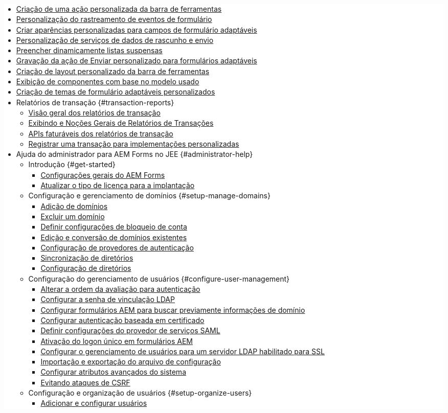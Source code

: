    + [Criação de uma ação personalizada da barra de ferramentas](using/creating-custom-toolbar-action.md)
   + [Personalização do rastreamento de eventos de formulário](using/customizing-form-event-tracking.md)
   + [Criar aparências personalizadas para campos de formulário adaptáveis](using/custom-appearance-widget-adaptive-form.md)
   + [Personalização de serviços de dados de rascunho e envio](using/custom-draft-submission-data-services.md)
   + [Preencher dinamicamente listas suspensas](using/dynamically-populate-dropdowns.md)
   + [Gravação da ação de Enviar personalizado para formulários adaptáveis](using/custom-submit-action-form.md)
   + [Criação de layout personalizado da barra de ferramentas](using/creating-custom-toolbar-layout.md)
   + [Exibição de componentes com base no modelo usado](using/displaying-components-based-on-template.md)
   + [Criação de temas de formulário adaptáveis personalizados](using/creating-custom-adaptive-form-themes.md)
+ Relatórios de transação {#transaction-reports}
   + [Visão geral dos relatórios de transação](using/transaction-reports-overview.md)
   + [Exibindo e Noções Gerais de Relatórios de Transações](using/viewing-and-understanding-transaction-reports.md)
   + [APIs faturáveis dos relatórios de transação](using/transaction-reports-billable-apis.md)
   + [Registrar uma transação para implementações personalizadas](using/record-transaction-custom-implementation.md)
+ Ajuda do administrador para AEM Forms no JEE {#administrator-help}
   + Introdução {#get-started}
      + [Configurações gerais do AEM Forms](/help/forms/using/admin-help/configure-general-aem-forms-settings.md)
      + [Atualizar o tipo de licença para a implantação](/help/forms/using/admin-help/update-license-type-deployment.md)
   + Configuração e gerenciamento de domínios {#setup-manage-domains}
      + [Adição de domínios](/help/forms/using/admin-help/adding-domains.md)
      + [Excluir um domínio](/help/forms/using/admin-help/delete-domain.md)
      + [Definir configurações de bloqueio de conta](/help/forms/using/admin-help/configure-account-locking-settings.md)
      + [Edição e conversão de domínios existentes](/help/forms/using/admin-help/editing-converting-existing-domains.md)
      + [Configuração de provedores de autenticação](/help/forms/using/admin-help/configuring-authentication-providers.md)
      + [Sincronização de diretórios](/help/forms/using/admin-help/synchronizing-directories.md)
      + [Configuração de diretórios](/help/forms/using/admin-help/configuring-directories.md)
   + Configuração do gerenciamento de usuários {#configure-user-management}
      + [Alterar a ordem da avaliação para autenticação](/help/forms/using/admin-help/change-order-evaluation-authentication.md)
      + [Configurar a senha de vinculação LDAP](/help/forms/using/admin-help/configure-ldap-bind-password.md)
      + [Configurar formulários AEM para buscar previamente informações de domínio](/help/forms/using/admin-help/configure-aem-forms-prefetch-domain.md)
      + [Configurar autenticação baseada em certificado](/help/forms/using/admin-help/configuring-certificate-based-authentication.md)
      + [Definir configurações do provedor de serviços SAML](/help/forms/using/admin-help/configure-saml-service-provider-settings.md)
      + [Ativação do logon único em formulários AEM](/help/forms/using/admin-help/enabling-single-sign-on-aem.md)
      + [Configurar o gerenciamento de usuários para um servidor LDAP habilitado para SSL](/help/forms/using/admin-help/configure-user-management-ssl-enabled.md)
      + [Importação e exportação do arquivo de configuração](/help/forms/using/admin-help/importing-exporting-configuration-file.md)
      + [Configurar atributos avançados do sistema](/help/forms/using/admin-help/configure-advanced-system-attributes.md)
      + [Evitando ataques de CSRF](/help/forms/using/admin-help/preventing-csrf-attacks.md)
   + Configuração e organização de usuários {#setup-organize-users}
      + [Adicionar e configurar usuários](/help/forms/using/admin-help/adding-configuring-users.md)